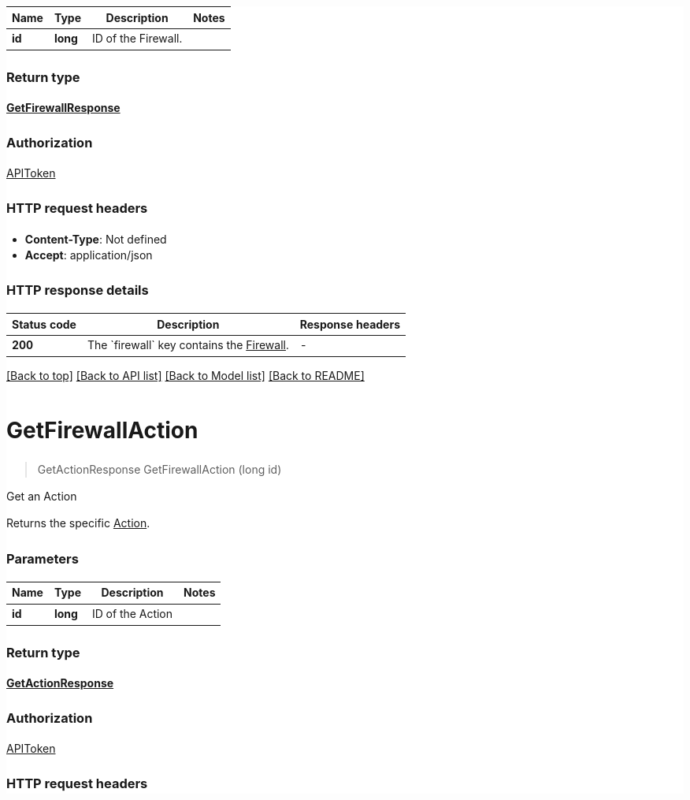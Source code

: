 | Name | Type | Description | Notes |
|------|------|-------------|-------|
| **id** | **long** | ID of the Firewall. |  |

### Return type

[**GetFirewallResponse**](GetFirewallResponse.md)

### Authorization

[APIToken](../README.md#APIToken)

### HTTP request headers

 - **Content-Type**: Not defined
 - **Accept**: application/json


### HTTP response details
| Status code | Description | Response headers |
|-------------|-------------|------------------|
| **200** | The &#x60;firewall&#x60; key contains the [Firewall](#firewalls). |  -  |

[[Back to top]](#) [[Back to API list]](../../README.md#documentation-for-api-endpoints) [[Back to Model list]](../../README.md#documentation-for-models) [[Back to README]](../../README.md)

<a id="getfirewallaction"></a>
# **GetFirewallAction**
> GetActionResponse GetFirewallAction (long id)

Get an Action

Returns the specific [Action](#actions).


### Parameters

| Name | Type | Description | Notes |
|------|------|-------------|-------|
| **id** | **long** | ID of the Action |  |

### Return type

[**GetActionResponse**](GetActionResponse.md)

### Authorization

[APIToken](../README.md#APIToken)

### HTTP request headers
